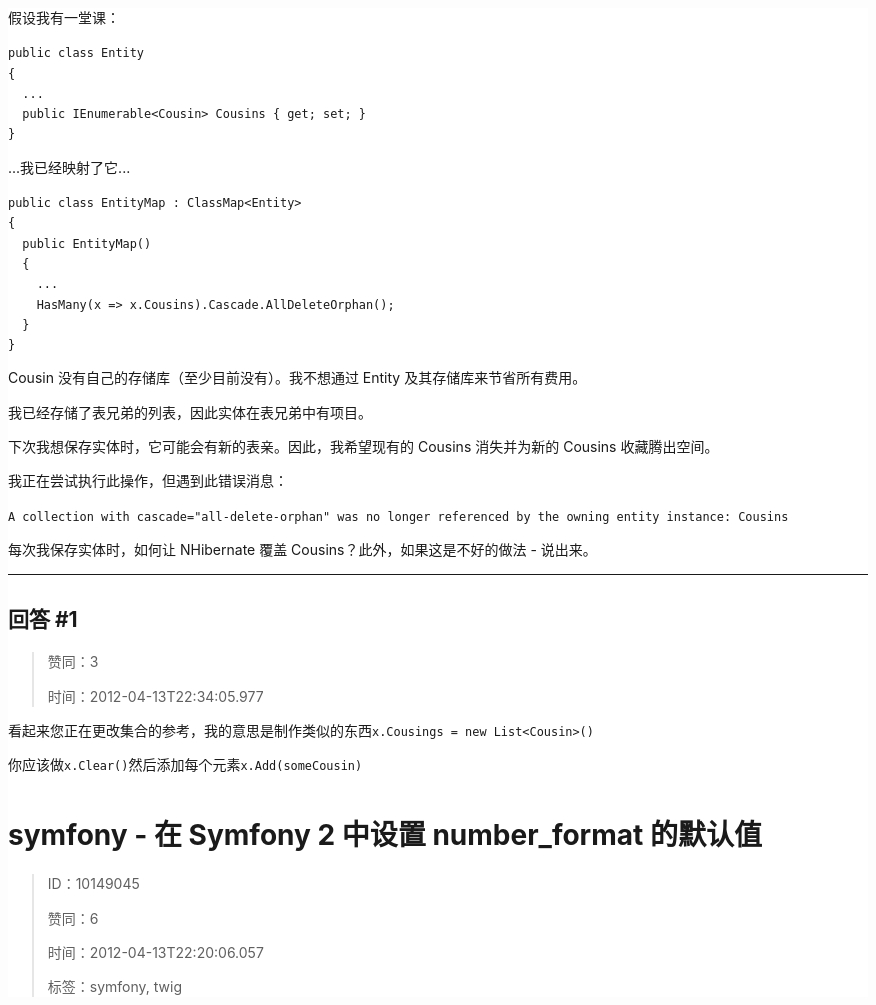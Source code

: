假设我有一堂课：

```
public class Entity
{
  ...
  public IEnumerable<Cousin> Cousins { get; set; }
} 
```

...我已经映射了它...

```
public class EntityMap : ClassMap<Entity>
{
  public EntityMap()
  {
    ...
    HasMany(x => x.Cousins).Cascade.AllDeleteOrphan();
  }
} 
```

Cousin 没有自己的存储库（至少目前没有）。我不想通过 Entity 及其存储库来节省所有费用。

我已经存储了表兄弟的列表，因此实体在表兄弟中有项目。

下次我想保存实体时，它可能会有新的表亲。因此，我希望现有的 Cousins 消失并为新的 Cousins 收藏腾出空间。

我正在尝试执行此操作，但遇到此错误消息：

```
A collection with cascade="all-delete-orphan" was no longer referenced by the owning entity instance: Cousins 
```

每次我保存实体时，如何让 NHibernate 覆盖 Cousins？此外，如果这是不好的做法 - 说出来。

* * *

## 回答 #1

> 赞同：3
> 
> 时间：2012-04-13T22:34:05.977

看起来您正在更改集合的参考，我的意思是制作类似的东西`x.Cousings = new List<Cousin>()`

你应该做`x.Clear()`然后添加每个元素`x.Add(someCousin)`

# symfony - 在 Symfony 2 中设置 number_format 的默认值

> ID：10149045
> 
> 赞同：6
> 
> 时间：2012-04-13T22:20:06.057
> 
> 标签：symfony, twig
